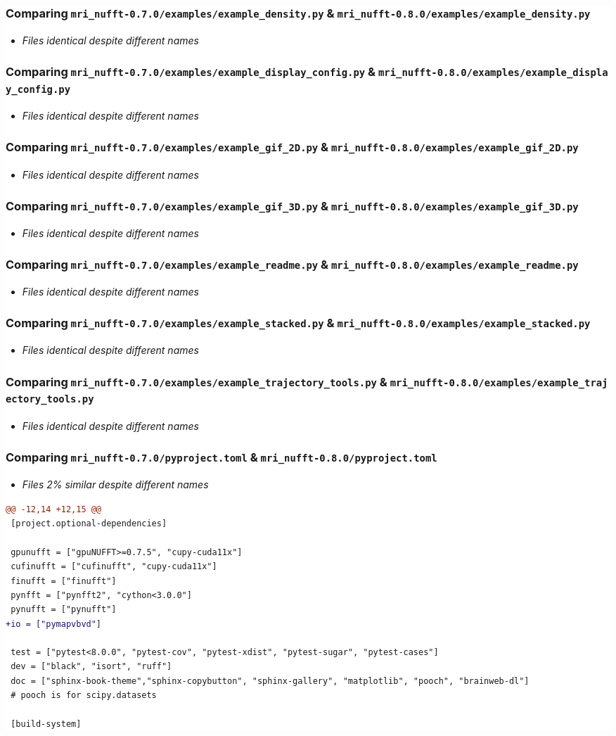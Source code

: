 ### Comparing `mri_nufft-0.7.0/examples/example_density.py` & `mri_nufft-0.8.0/examples/example_density.py`

 * *Files identical despite different names*

### Comparing `mri_nufft-0.7.0/examples/example_display_config.py` & `mri_nufft-0.8.0/examples/example_display_config.py`

 * *Files identical despite different names*

### Comparing `mri_nufft-0.7.0/examples/example_gif_2D.py` & `mri_nufft-0.8.0/examples/example_gif_2D.py`

 * *Files identical despite different names*

### Comparing `mri_nufft-0.7.0/examples/example_gif_3D.py` & `mri_nufft-0.8.0/examples/example_gif_3D.py`

 * *Files identical despite different names*

### Comparing `mri_nufft-0.7.0/examples/example_readme.py` & `mri_nufft-0.8.0/examples/example_readme.py`

 * *Files identical despite different names*

### Comparing `mri_nufft-0.7.0/examples/example_stacked.py` & `mri_nufft-0.8.0/examples/example_stacked.py`

 * *Files identical despite different names*

### Comparing `mri_nufft-0.7.0/examples/example_trajectory_tools.py` & `mri_nufft-0.8.0/examples/example_trajectory_tools.py`

 * *Files identical despite different names*

### Comparing `mri_nufft-0.7.0/pyproject.toml` & `mri_nufft-0.8.0/pyproject.toml`

 * *Files 2% similar despite different names*

```diff
@@ -12,14 +12,15 @@
 [project.optional-dependencies]
 
 gpunufft = ["gpuNUFFT>=0.7.5", "cupy-cuda11x"]
 cufinufft = ["cufinufft", "cupy-cuda11x"]
 finufft = ["finufft"]
 pynfft = ["pynfft2", "cython<3.0.0"]
 pynufft = ["pynufft"]
+io = ["pymapvbvd"]
 
 test = ["pytest<8.0.0", "pytest-cov", "pytest-xdist", "pytest-sugar", "pytest-cases"]
 dev = ["black", "isort", "ruff"]
 doc = ["sphinx-book-theme","sphinx-copybutton", "sphinx-gallery", "matplotlib", "pooch", "brainweb-dl"]
 # pooch is for scipy.datasets
 
 [build-system]
```
